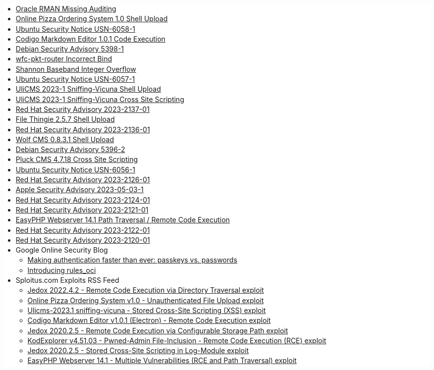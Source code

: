   - [Oracle RMAN Missing Auditing](https://packetstormsecurity.com/files/172183/oraclerman-missing.txt)
  - [Online Pizza Ordering System 1.0 Shell Upload](https://packetstormsecurity.com/files/172182/opos10-shell.txt)
  - [Ubuntu Security Notice USN-6058-1](https://packetstormsecurity.com/files/172181/USN-6058-1.txt)
  - [Codigo Markdown Editor 1.0.1 Code Execution](https://packetstormsecurity.com/files/172180/codigome101-exec.txt)
  - [Debian Security Advisory 5398-1](https://packetstormsecurity.com/files/172179/dsa-5398-1.txt)
  - [wfc-pkt-router Incorrect Bind](https://packetstormsecurity.com/files/172178/GS20230505165933.txt)
  - [Shannon Baseband Integer Overflow](https://packetstormsecurity.com/files/172177/GS20230505165717.tgz)
  - [Ubuntu Security Notice USN-6057-1](https://packetstormsecurity.com/files/172176/USN-6057-1.txt)
  - [UliCMS 2023-1 Sniffing-Vicuna Shell Upload](https://packetstormsecurity.com/files/172175/ulicms20231-shell.txt)
  - [UliCMS 2023-1 Sniffing-Vicuna Cross Site Scripting](https://packetstormsecurity.com/files/172174/ulicms20231-xss.txt)
  - [Red Hat Security Advisory 2023-2137-01](https://packetstormsecurity.com/files/172173/RHSA-2023-2137-01.txt)
  - [File Thingie 2.5.7 Shell Upload](https://packetstormsecurity.com/files/172172/filethingie257-shell.txt)
  - [Red Hat Security Advisory 2023-2136-01](https://packetstormsecurity.com/files/172171/RHSA-2023-2136-01.txt)
  - [Wolf CMS 0.8.3.1 Shell Upload](https://packetstormsecurity.com/files/172170/wolfcms0831-shell.txt)
  - [Debian Security Advisory 5396-2](https://packetstormsecurity.com/files/172169/dsa-5396-2.txt)
  - [Pluck CMS 4.7.18 Cross Site Scripting](https://packetstormsecurity.com/files/172168/pluckcms4718-xss.txt)
  - [Ubuntu Security Notice USN-6056-1](https://packetstormsecurity.com/files/172167/USN-6056-1.txt)
  - [Red Hat Security Advisory 2023-2126-01](https://packetstormsecurity.com/files/172166/RHSA-2023-2126-01.txt)
  - [Apple Security Advisory 2023-05-03-1](https://packetstormsecurity.com/files/172165/APPLE-SA-2023-05-03-1.txt)
  - [Red Hat Security Advisory 2023-2124-01](https://packetstormsecurity.com/files/172164/RHSA-2023-2124-01.txt)
  - [Red Hat Security Advisory 2023-2121-01](https://packetstormsecurity.com/files/172163/RHSA-2023-2121-01.txt)
  - [EasyPHP Webserver 14.1 Path Traversal / Remote Code Execution](https://packetstormsecurity.com/files/172162/easyphpwd141-exectraversal.txt)
  - [Red Hat Security Advisory 2023-2122-01](https://packetstormsecurity.com/files/172161/RHSA-2023-2122-01.txt)
  - [Red Hat Security Advisory 2023-2120-01](https://packetstormsecurity.com/files/172160/RHSA-2023-2120-01.txt)
- Google Online Security Blog
  - [Making authentication faster than ever: passkeys vs. passwords](http://security.googleblog.com/2023/05/making-authentication-faster-than-ever.html)
  - [Introducing rules_oci](http://security.googleblog.com/2023/05/introducing-rulesoci.html)
- Sploitus.com Exploits RSS Feed
  - [Jedox 2022.4.2 - Remote Code Execution via Directory Traversal exploit](https://sploitus.com/exploit?id=EDB-ID:51424&utm_source=rss&utm_medium=rss)
  - [Online Pizza Ordering System v1.0 - Unauthenticated File Upload exploit](https://sploitus.com/exploit?id=EDB-ID:51431&utm_source=rss&utm_medium=rss)
  - [Ulicms-2023.1 sniffing-vicuna - Stored Cross-Site Scripting (XSS) exploit](https://sploitus.com/exploit?id=EDB-ID:51435&utm_source=rss&utm_medium=rss)
  - [Codigo Markdown Editor v1.0.1 (Electron) - Remote Code Execution exploit](https://sploitus.com/exploit?id=EDB-ID:51432&utm_source=rss&utm_medium=rss)
  - [Jedox 2020.2.5 - Remote Code Execution via Configurable Storage Path exploit](https://sploitus.com/exploit?id=EDB-ID:51426&utm_source=rss&utm_medium=rss)
  - [KodExplorer v4.51.03 - Pwned-Admin File-Inclusion - Remote Code Execution (RCE) exploit](https://sploitus.com/exploit?id=EDB-ID:51419&utm_source=rss&utm_medium=rss)
  - [Jedox 2020.2.5 - Stored Cross-Site Scripting in Log-Module exploit](https://sploitus.com/exploit?id=EDB-ID:51425&utm_source=rss&utm_medium=rss)
  - [EasyPHP Webserver 14.1 - Multiple Vulnerabilities (RCE and Path Traversal) exploit](https://sploitus.com/exploit?id=EDB-ID:51430&utm_source=rss&utm_medium=rss)